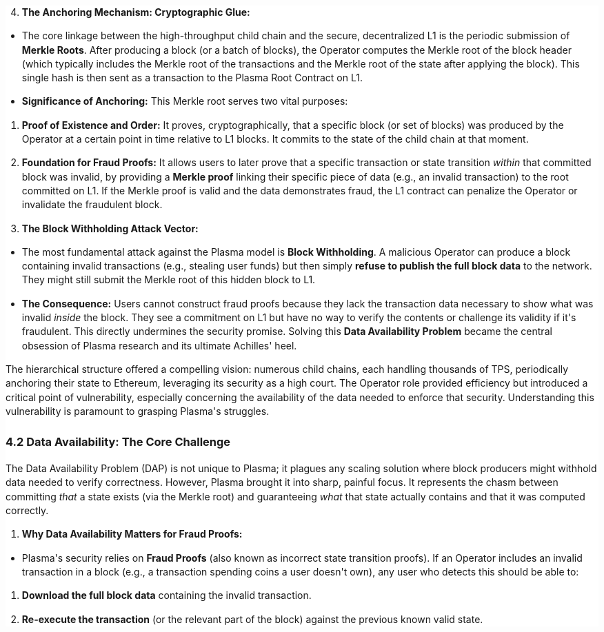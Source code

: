 4.  **The Anchoring Mechanism: Cryptographic Glue:**

*   The core linkage between the high-throughput child chain and the secure, decentralized L1 is the periodic submission of **Merkle Roots**. After producing a block (or a batch of blocks), the Operator computes the Merkle root of the block header (which typically includes the Merkle root of the transactions and the Merkle root of the state after applying the block). This single hash is then sent as a transaction to the Plasma Root Contract on L1.

*   **Significance of Anchoring:** This Merkle root serves two vital purposes:

1.  **Proof of Existence and Order:** It proves, cryptographically, that a specific block (or set of blocks) was produced by the Operator at a certain point in time relative to L1 blocks. It commits to the state of the child chain at that moment.

2.  **Foundation for Fraud Proofs:** It allows users to later prove that a specific transaction or state transition *within* that committed block was invalid, by providing a **Merkle proof** linking their specific piece of data (e.g., an invalid transaction) to the root committed on L1. If the Merkle proof is valid and the data demonstrates fraud, the L1 contract can penalize the Operator or invalidate the fraudulent block.

5.  **The Block Withholding Attack Vector:**

*   The most fundamental attack against the Plasma model is **Block Withholding**. A malicious Operator can produce a block containing invalid transactions (e.g., stealing user funds) but then simply **refuse to publish the full block data** to the network. They might still submit the Merkle root of this hidden block to L1.

*   **The Consequence:** Users cannot construct fraud proofs because they lack the transaction data necessary to show what was invalid *inside* the block. They see a commitment on L1 but have no way to verify the contents or challenge its validity if it's fraudulent. This directly undermines the security promise. Solving this **Data Availability Problem** became the central obsession of Plasma research and its ultimate Achilles' heel.

The hierarchical structure offered a compelling vision: numerous child chains, each handling thousands of TPS, periodically anchoring their state to Ethereum, leveraging its security as a high court. The Operator role provided efficiency but introduced a critical point of vulnerability, especially concerning the availability of the data needed to enforce that security. Understanding this vulnerability is paramount to grasping Plasma's struggles.

### 4.2 Data Availability: The Core Challenge

The Data Availability Problem (DAP) is not unique to Plasma; it plagues any scaling solution where block producers might withhold data needed to verify correctness. However, Plasma brought it into sharp, painful focus. It represents the chasm between committing *that* a state exists (via the Merkle root) and guaranteeing *what* that state actually contains and that it was computed correctly.

1.  **Why Data Availability Matters for Fraud Proofs:**

*   Plasma's security relies on **Fraud Proofs** (also known as incorrect state transition proofs). If an Operator includes an invalid transaction in a block (e.g., a transaction spending coins a user doesn't own), any user who detects this should be able to:

1.  **Download the full block data** containing the invalid transaction.

2.  **Re-execute the transaction** (or the relevant part of the block) against the previous known valid state.
